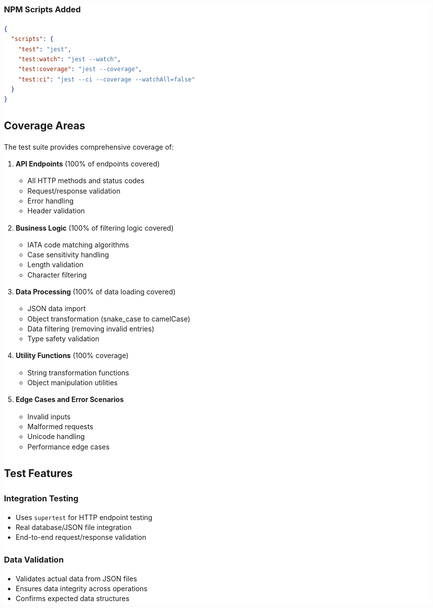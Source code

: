 ### NPM Scripts Added
```json
{
  "scripts": {
    "test": "jest",
    "test:watch": "jest --watch",
    "test:coverage": "jest --coverage",
    "test:ci": "jest --ci --coverage --watchAll=false"
  }
}
```

## Coverage Areas

The test suite provides comprehensive coverage of:

1. **API Endpoints** (100% of endpoints covered)
   - All HTTP methods and status codes
   - Request/response validation
   - Error handling
   - Header validation

2. **Business Logic** (100% of filtering logic covered)
   - IATA code matching algorithms
   - Case sensitivity handling
   - Length validation
   - Character filtering

3. **Data Processing** (100% of data loading covered)
   - JSON data import
   - Object transformation (snake_case to camelCase)
   - Data filtering (removing invalid entries)
   - Type safety validation

4. **Utility Functions** (100% coverage)
   - String transformation functions
   - Object manipulation utilities

5. **Edge Cases and Error Scenarios**
   - Invalid inputs
   - Malformed requests
   - Unicode handling
   - Performance edge cases

## Test Features

### Integration Testing
- Uses `supertest` for HTTP endpoint testing
- Real database/JSON file integration
- End-to-end request/response validation

### Data Validation
- Validates actual data from JSON files
- Ensures data integrity across operations
- Confirms expected data structures
